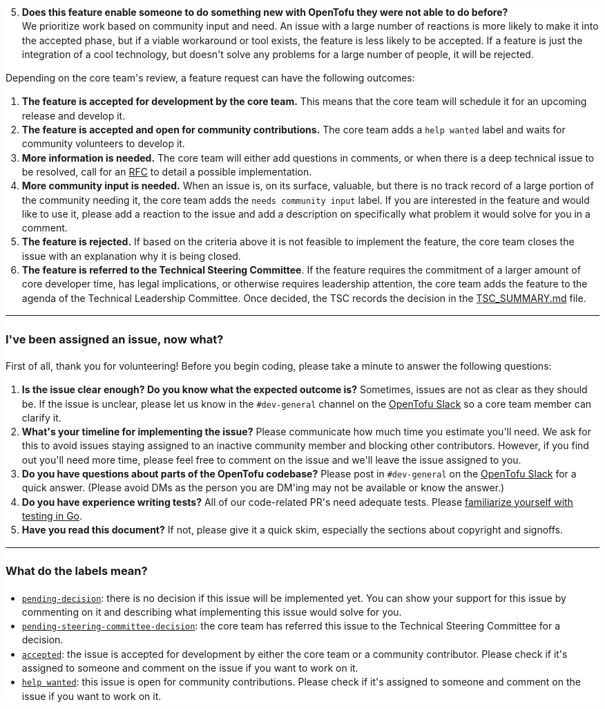 5. **Does this feature enable someone to do something new with OpenTofu they were not able to do before?**<br />We prioritize work based on community input and need. An issue with a large number of reactions is more likely to make it into the accepted phase, but if a viable workaround or tool exists, the feature is less likely to be accepted. If a feature is just the integration of a cool technology, but doesn't solve any problems for a large number of people, it will be rejected.

Depending on the core team's review, a feature request can have the following outcomes:

1. **The feature is accepted for development by the core team.** This means that the core team will schedule it for an upcoming release and develop it.
2. **The feature is accepted and open for community contributions.** The core team adds a `help wanted` label and waits for community volunteers to develop it.
3. **More information is needed.** The core team will either add questions in comments, or when there is a deep technical issue to be resolved, call for an [RFC](./rfc/README.md) to detail a possible implementation.
4. **More community input is needed.** When an issue is, on its surface, valuable, but there is no track record of a large portion of the community needing it, the core team adds the `needs community input` label. If you are interested in the feature and would like to use it, please add a reaction to the issue and add a description on specifically what problem it would solve for you in a comment.
5. **The feature is rejected.** If based on the criteria above it is not feasible to implement the feature, the core team closes the issue with an explanation why it is being closed.
6. **The feature is referred to the Technical Steering Committee**. If the feature requires the commitment of a larger amount of core developer time, has legal implications, or otherwise requires leadership attention, the core team adds the feature to the agenda of the Technical Leadership Committee. Once decided, the TSC records the decision in the [TSC_SUMMARY.md](TSC_SUMMARY.md) file.

---

### I've been assigned an issue, now what?

First of all, thank you for volunteering! Before you begin coding, please take a minute to answer the following questions:

1. **Is the issue clear enough? Do you know what the expected outcome is?** Sometimes, issues are not as clear as they should be. If the issue is unclear, please let us know in the `#dev-general` channel on the [OpenTofu Slack](https://opentofu.org/slack/) so a core team member can clarify it.
2. **What's your timeline for implementing the issue?** Please communicate how much time you estimate you'll need. We ask for this to avoid issues staying assigned to an inactive community member and blocking other contributors. However, if you find out you'll need more time, please feel free to comment on the issue and we'll leave the issue assigned to you.
3. **Do you have questions about parts of the OpenTofu codebase?** Please post in `#dev-general` on the [OpenTofu Slack](https://opentofu.org/slack/) for a quick answer. (Please avoid DMs as the person you are DM'ing may not be available or know the answer.)
4. **Do you have experience writing tests?** All of our code-related PR's need adequate tests. Please [familiarize yourself with testing in Go](https://go.dev/doc/tutorial/add-a-test).
5. **Have you read this document?** If not, please give it a quick skim, especially the sections about copyright and signoffs. 

---

### What do the labels mean?

- [`pending-decision`](https://github.com/opentofu/opentofu/labels/pending-decision): there is no decision if this issue will be implemented yet. You can show your support for this issue by commenting on it and describing what implementing this issue would solve for you.
- [`pending-steering-committee-decision`](https://github.com/opentofu/opentofu/labels/pending-steering-committee-decision): the core team has referred this issue to the Technical Steering Committee for a decision.
- [`accepted`](https://github.com/opentofu/opentofu/labels/accepted): the issue is accepted for development by either the core team or a community contributor. Please check if it's assigned to someone and comment on the issue if you want to work on it.
- [`help wanted`](https://github.com/opentofu/opentofu/labels/help%20wanted): this issue is open for community contributions. Please check if it's assigned to someone and comment on the issue if you want to work on it.